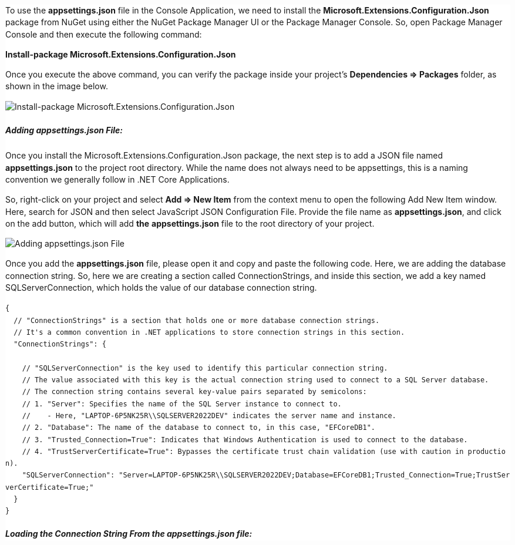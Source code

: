 To use the **appsettings.json** file in the Console Application, we need to install the **Microsoft.Extensions.Configuration.Json** package from NuGet using either the NuGet Package Manager UI or the Package Manager Console. So, open Package Manager Console and then execute the following command:

**Install-package Microsoft.Extensions.Configuration.Json**

Once you execute the above command, you can verify the package inside your project’s **Dependencies => Packages** folder, as shown in the image below.

![Install-package Microsoft.Extensions.Configuration.Json](https://dotnettutorials.net/wp-content/uploads/2023/08/Install-package-Microsoft.Extensions.Configuration.Json_.png "Install-package Microsoft.Extensions.Configuration.Json")

##### **Adding appsettings.json File:**

Once you install the Microsoft.Extensions.Configuration.Json package, the next step is to add a JSON file named **appsettings.json** to the project root directory. While the name does not always need to be appsettings, this is a naming convention we generally follow in .NET Core Applications. 

So, right-click on your project and select **Add => New Item** from the context menu to open the following Add New Item window. Here, search for JSON and then select JavaScript JSON Configuration File. Provide the file name as **appsettings.json**, and click on the add button, which will add **the** **appsettings.json** file to the root directory of your project.

![Adding appsettings.json File](https://dotnettutorials.net/wp-content/uploads/2023/08/word-image-29911-4.png "Adding appsettings.json File")

Once you add the **appsettings.json** file, please open it and copy and paste the following code. Here, we are adding the database connection string. So, here we are creating a section called ConnectionStrings, and inside this section, we add a key named SQLServerConnection, which holds the value of our database connection string.

```
{
  // "ConnectionStrings" is a section that holds one or more database connection strings.
  // It's a common convention in .NET applications to store connection strings in this section.
  "ConnectionStrings": {

    // "SQLServerConnection" is the key used to identify this particular connection string.
    // The value associated with this key is the actual connection string used to connect to a SQL Server database.
    // The connection string contains several key-value pairs separated by semicolons:
    // 1. "Server": Specifies the name of the SQL Server instance to connect to.
    //    - Here, "LAPTOP-6P5NK25R\\SQLSERVER2022DEV" indicates the server name and instance.
    // 2. "Database": The name of the database to connect to, in this case, "EFCoreDB1".
    // 3. "Trusted_Connection=True": Indicates that Windows Authentication is used to connect to the database.
    // 4. "TrustServerCertificate=True": Bypasses the certificate trust chain validation (use with caution in production).
    "SQLServerConnection": "Server=LAPTOP-6P5NK25R\\SQLSERVER2022DEV;Database=EFCoreDB1;Trusted_Connection=True;TrustServerCertificate=True;"
  }
}
```

##### **Loading the Connection String From the appsettings.json file:**
